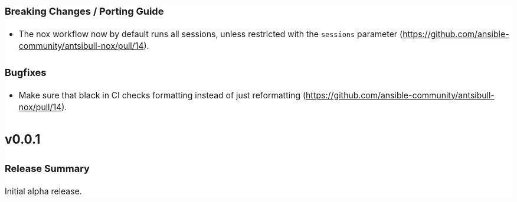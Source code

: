 <a id="breaking-changes--porting-guide"></a>
### Breaking Changes / Porting Guide

* The nox workflow now by default runs all sessions\, unless restricted with the <code>sessions</code> parameter \([https\://github\.com/ansible\-community/antsibull\-nox/pull/14](https\://github\.com/ansible\-community/antsibull\-nox/pull/14)\)\.

<a id="bugfixes-3"></a>
### Bugfixes

* Make sure that black in CI checks formatting instead of just reformatting \([https\://github\.com/ansible\-community/antsibull\-nox/pull/14](https\://github\.com/ansible\-community/antsibull\-nox/pull/14)\)\.

<a id="v0-0-1"></a>
## v0\.0\.1

<a id="release-summary-5"></a>
### Release Summary

Initial alpha release\.
